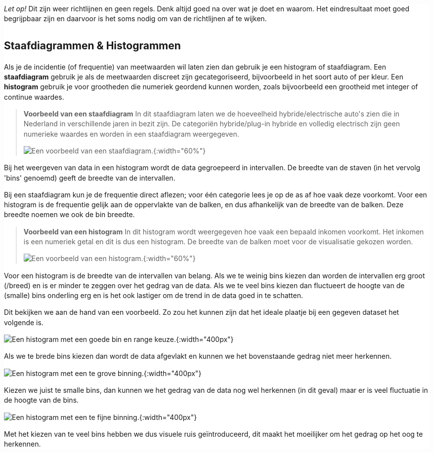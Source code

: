 *Let op!* Dit zijn weer richtlijnen en geen regels. Denk altijd goed na over wat je doet en waarom. Het eindresultaat moet goed begrijpbaar zijn en daarvoor is het soms nodig om van de richtlijnen af te wijken.


## Staafdiagrammen & Histogrammen

Als je de incidentie (of frequentie) van meetwaarden wil laten zien dan gebruik je een histogram of staafdiagram. 
Een **staafdiagram** gebruik je als de meetwaarden discreet zijn gecategoriseerd, bijvoorbeeld in het soort auto of per kleur. Een **histogram** gebruik je voor grootheden die numeriek geordend kunnen worden, zoals bijvoorbeeld een grootheid met integer of continue waardes.

> **Voorbeeld van een staafdiagram** In dit staafdiagram laten we de hoeveelheid hybride/electrische auto's zien die in Nederland in verschillende jaren in bezit zijn. De categoriën hybride/plug-in hybride en volledig electrisch zijn geen numerieke waardes en worden in  een staafdiagram weergegeven. 
>
> ![Een voorbeeld van een staafdiagram.](autos-in-nederland.png){:width="60%"}<br>

Bij het weergeven van data in een histogram wordt de data gegroepeerd in intervallen. De breedte van de staven (in het vervolg 'bins' genoemd) geeft de breedte van de intervallen. 

Bij een staafdiagram kun je de frequentie direct aflezen; voor één categorie lees je op de as af hoe vaak deze voorkomt. Voor een histogram is de frequentie gelijk aan de oppervlakte van de balken, en dus afhankelijk van de breedte van de balken. Deze breedte noemen we ook de bin breedte.

> **Voorbeeld van een histogram** In dit histogram wordt weergegeven hoe vaak een bepaald inkomen voorkomt. Het inkomen is een numeriek getal en dit is dus een histogram. De breedte van de balken moet voor de visualisatie gekozen worden. 
> 
> ![Een voorbeeld van een histogram.](InkomenCBS.png){:width="60%"}<br>

Voor een histogram is de breedte van de intervallen van belang. Als we te weinig bins kiezen dan worden de intervallen erg groot (/breed) en is er minder te zeggen over het gedrag van de data. Als we te veel bins kiezen dan fluctueert de hoogte van de (smalle) bins onderling erg en is het ook lastiger om de trend in de data goed in te schatten.

Dit bekijken we aan de hand van een voorbeeld. Zo zou het kunnen zijn dat het ideale plaatje bij een gegeven dataset het volgende is.

![Een histogram met een goede bin en range keuze.](Plot11_RandNorm_Hist_GoedeBins.png){:width="400px"}<br>

Als we te brede bins kiezen dan wordt de data afgevlakt en kunnen we het bovenstaande gedrag niet meer herkennen.

![Een histogram met een te grove binning.](Plot12_RandNorm_Hist_TeWeinigBins.png){:width="400px"}<br>

Kiezen we juist te smalle bins,  dan kunnen we het gedrag van de data nog wel herkennen (in dit geval) maar er is veel fluctuatie in de hoogte van de bins. 

![Een histogram met een te fijne binning.](Plot13_RandNorm_Hist_TeVeelBins.png){:width="400px"}<br>

Met het kiezen van te veel bins hebben we dus visuele ruis geïntroduceerd, dit maakt het moeilijker om het gedrag op het oog te herkennen.
